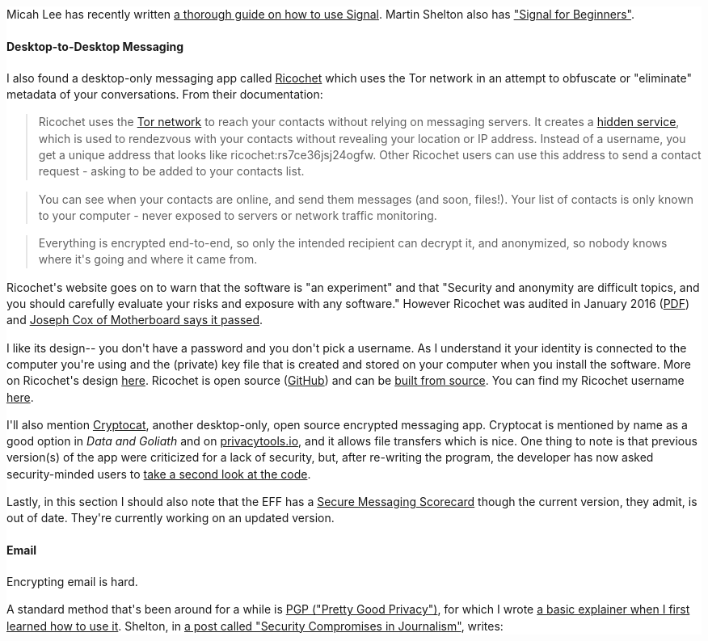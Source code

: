 

Micah Lee has recently written [a thorough guide on how to use Signal](https://theintercept.com/2017/05/01/cybersecurity-for-the-people-how-to-keep-your-chats-truly-private-with-signal/). Martin Shelton also has ["Signal for Beginners"](https://medium.com/@mshelton/signal-for-beginners-c6b44f76a1f0).

#### Desktop-to-Desktop Messaging

I also found a desktop-only messaging app called [Ricochet](https://ricochet.im/) which uses the Tor network in an attempt to obfuscate or "eliminate" metadata of your conversations. From their documentation:

> Ricochet uses the [Tor network](https://www.torproject.org/about/overview.html.en) to reach your contacts without relying on messaging servers. It creates a [hidden service](https://www.torproject.org/docs/hidden-services.html.en), which is used to rendezvous with your contacts without revealing your location or IP address. Instead of a username, you get a unique address that looks like ricochet:rs7ce36jsj24ogfw. Other Ricochet users can use this address to send a contact request - asking to be added to your contacts list.

> You can see when your contacts are online, and send them messages (and soon, files!). Your list of contacts is only known to your computer - never exposed to servers or network traffic monitoring.

> Everything is encrypted end-to-end, so only the intended recipient can decrypt it, and anonymized, so nobody knows where it's going and where it came from.

Ricochet's website goes on to warn that the software is "an experiment" and that "Security and anonymity are difficult topics, and you should carefully evaluate your risks and exposure with any software." However Ricochet was audited in January 2016 ([PDF](https://ricochet.im/files/ricochet-ncc-audit-2016-01.pdf)) and [Joseph Cox of Motherboard says it passed](https://motherboard.vice.com/read/ricochet-encrypted-messenger-tackles-metadata-problem-head-on).

I like its design-- you don't have a password and you don't pick a username. As I understand it your identity is connected to the computer you're using and the (private) key file that is created and stored on your computer when you install the software. More on Ricochet's design [here](https://github.com/ricochet-im/ricochet/blob/master/doc/design.md). Ricochet is open source ([GitHub](https://github.com/ricochet-im/ricochet)) and can be [built from source](https://github.com/ricochet-im/ricochet/blob/master/BUILDING.md). You can find my Ricochet username [here](https://gist.github.com/sts10/4a4e01021b3a5ad42e9b73e0abd7b7e3). 

I'll also mention [Cryptocat](https://crypto.cat/), another desktop-only, open source encrypted messaging app. Cryptocat is mentioned by name as a good option in _Data and Goliath_ and on [privacytools.io](https://privacytoolsio.github.io/privacytools.io/#im), and it allows file transfers which is nice. One thing to note is that previous version(s) of the app were criticized for a lack of security, but, after re-writing the program, the developer has now asked security-minded users to [take a second look at the code](https://www.reddit.com/r/netsec/comments/4fyzyc/cryptocat_rewritten_from_scratch_invitation_to/?st=ivgs41yw&sh=c25b60a8). 

Lastly, in this section I should also note that the EFF has a [Secure Messaging Scorecard](https://www.eff.org/secure-messaging-scorecard) though the current version, they admit, is out of date. They're currently working on an updated version.

#### Email

Encrypting email is hard. 

A standard method that's been around for a while is [PGP ("Pretty Good Privacy")](https://en.wikipedia.org/wiki/Pretty_Good_Privacy), for which I wrote [a basic explainer when I first learned how to use it](https://sts10.github.io/post/2015-07-01-my-basic-understanding-of-pgp-encryption/). Shelton, in [a post called "Security Compromises in Journalism"](https://medium.com/@mshelton/security-compromises-in-journalism-4cc32ba0709d#.sofplhy72), writes:
